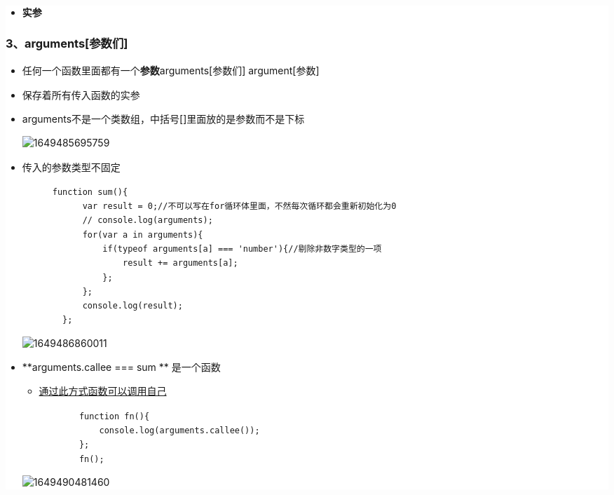     

* **实参**

### 3、arguments[参数们]

* 任何一个函数里面都有一个**参数**arguments[参数们]  argument[参数]

* 保存着所有传入函数的实参

* arguments不是一个类数组，中括号[]里面放的是参数而不是下标

  ![1649485695759](C:\Users\Administrator\AppData\Roaming\Typora\typora-user-images\1649485695759.png)

* 传入的参数类型不固定

  ```
  		function sum(){
              var result = 0;//不可以写在for循环体里面，不然每次循环都会重新初始化为0
              // console.log(arguments);
              for(var a in arguments){
                  if(typeof arguments[a] === 'number'){//剔除非数字类型的一项
                      result += arguments[a];
                  };
              };
              console.log(result);
          };
  ```

  

  ![1649486860011](C:\Users\Administrator\AppData\Roaming\Typora\typora-user-images\1649486860011.png)

* **arguments.callee ===  sum **      是一个函数

  * <u>通过此方式函数可以调用自己</u>

    ```
    		function fn(){
                console.log(arguments.callee());
            };
            fn();
    ```

  ![1649490481460](C:\Users\Administrator\AppData\Roaming\Typora\typora-user-images\1649490481460.png)